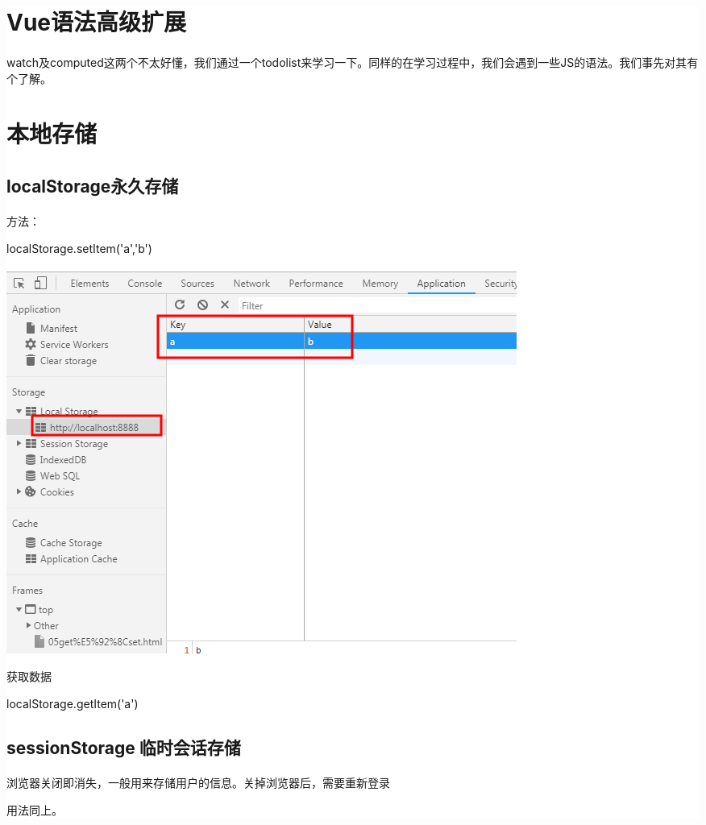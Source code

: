 # Vue语法高级扩展

watch及computed这两个不太好懂，我们通过一个todolist来学习一下。同样的在学习过程中，我们会遇到一些JS的语法。我们事先对其有个了解。

# 本地存储

## localStorage永久存储

方法：

localStorage.setItem('a','b') 

![1559041998336](assets/1559041998336.png)

获取数据

localStorage.getItem('a')

## sessionStorage 临时会话存储

浏览器关闭即消失，一般用来存储用户的信息。关掉浏览器后，需要重新登录

用法同上。
